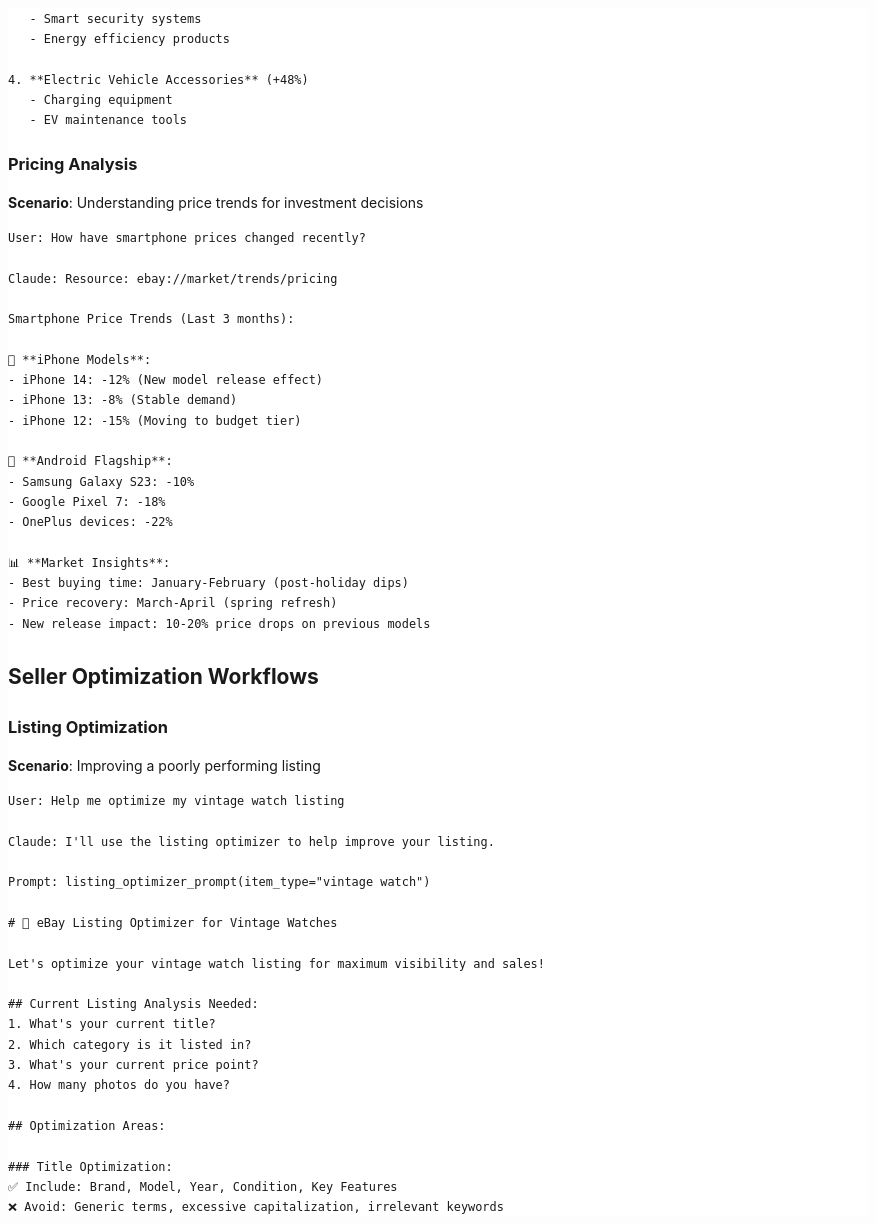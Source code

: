 ```
   - Smart security systems
   - Energy efficiency products
   
4. **Electric Vehicle Accessories** (+48%)
   - Charging equipment
   - EV maintenance tools
```

### Pricing Analysis

**Scenario**: Understanding price trends for investment decisions

```
User: How have smartphone prices changed recently?

Claude: Resource: ebay://market/trends/pricing

Smartphone Price Trends (Last 3 months):

📱 **iPhone Models**:
- iPhone 14: -12% (New model release effect)
- iPhone 13: -8% (Stable demand)
- iPhone 12: -15% (Moving to budget tier)

📱 **Android Flagship**:
- Samsung Galaxy S23: -10%
- Google Pixel 7: -18%
- OnePlus devices: -22%

📊 **Market Insights**:
- Best buying time: January-February (post-holiday dips)
- Price recovery: March-April (spring refresh)
- New release impact: 10-20% price drops on previous models
```

## Seller Optimization Workflows

### Listing Optimization

**Scenario**: Improving a poorly performing listing

```
User: Help me optimize my vintage watch listing

Claude: I'll use the listing optimizer to help improve your listing.

Prompt: listing_optimizer_prompt(item_type="vintage watch")

# 🔧 eBay Listing Optimizer for Vintage Watches

Let's optimize your vintage watch listing for maximum visibility and sales!

## Current Listing Analysis Needed:
1. What's your current title?
2. Which category is it listed in?
3. What's your current price point?
4. How many photos do you have?

## Optimization Areas:

### Title Optimization:
✅ Include: Brand, Model, Year, Condition, Key Features
❌ Avoid: Generic terms, excessive capitalization, irrelevant keywords

```